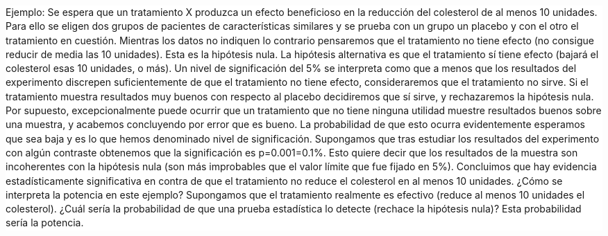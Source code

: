 Ejemplo: Se espera que un tratamiento X produzca un efecto beneficioso en la reducción del colesterol de al menos 10 unidades. Para ello se eligen dos grupos de pacientes de características similares y se prueba con un grupo un placebo y con el otro el tratamiento en cuestión. Mientras los datos no indiquen lo contrario pensaremos que el tratamiento no tiene efecto (no consigue reducir de media las 10 unidades). Esta es la hipótesis nula. La hipótesis alternativa es que el tratamiento sí tiene efecto (bajará el colesterol esas 10 unidades, o más). Un nivel de significación del 5% se interpreta como que a menos que los resultados del experimento discrepen suficientemente de que el tratamiento no tiene efecto, consideraremos que el tratamiento no sirve. Si el tratamiento muestra resultados muy buenos con respecto al placebo decidiremos que sí sirve, y rechazaremos la hipótesis nula. Por supuesto, excepcionalmente puede ocurrir que un tratamiento que no tiene ninguna utilidad muestre resultados buenos sobre una muestra, y acabemos concluyendo por error que es bueno. La probabilidad de que esto ocurra evidentemente esperamos que sea baja y es lo que hemos denominado nivel de significación. Supongamos que tras estudiar los resultados del experimento con algún contraste obtenemos que la significación es p=0.001=0.1%. Esto quiere decir que los resultados de la muestra son incoherentes con la hipótesis nula (son más improbables que el valor límite que fue fijado en 5%). Concluimos que hay evidencia estadísticamente significativa en contra de que el tratamiento no reduce el colesterol en al menos 10 unidades. ¿Cómo se interpreta la potencia en este ejemplo? Supongamos que el tratamiento realmente es efectivo (reduce al menos 10 unidades el colesterol). ¿Cuál sería la probabilidad de que una prueba estadística lo detecte (rechace la hipótesis nula)? Esta probabilidad sería la potencia.
 




